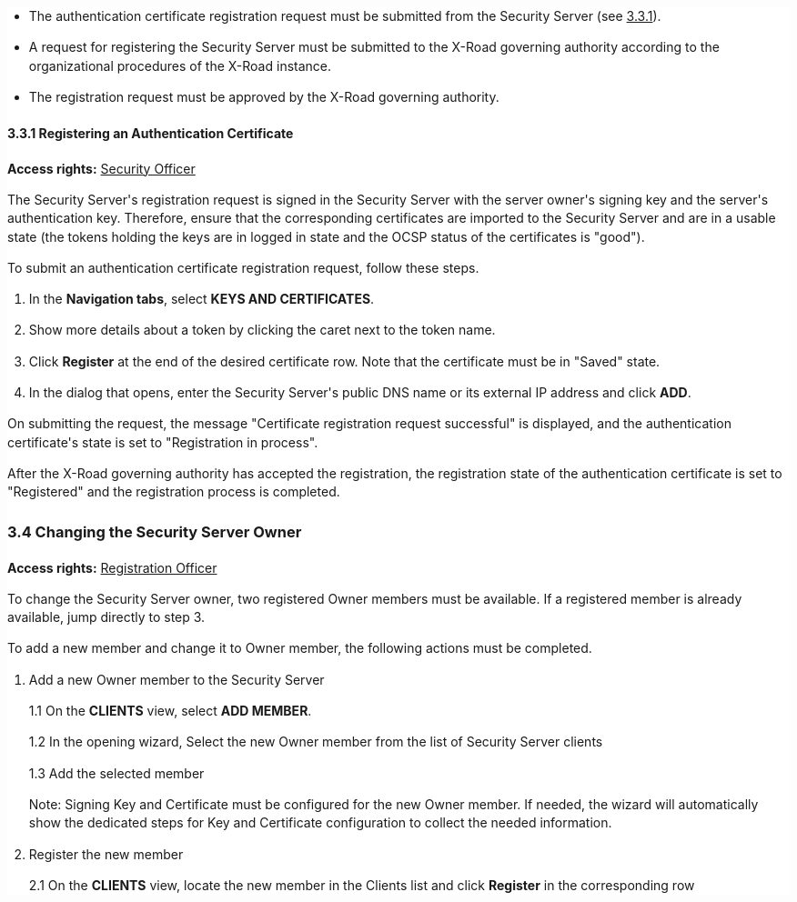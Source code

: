-   The authentication certificate registration request must be submitted from the Security Server (see [3.3.1](#331-registering-an-authentication-certificate)).

-   A request for registering the Security Server must be submitted to the X-Road governing authority according to the organizational procedures of the X-Road instance.

-   The registration request must be approved by the X-Road governing authority.


#### 3.3.1 Registering an Authentication Certificate

**Access rights:** [Security Officer](#xroad-security-officer)

The Security Server's registration request is signed in the Security Server with the server owner's signing key and the server's authentication key. Therefore, ensure that the corresponding certificates are imported to the Security Server and are in a usable state (the tokens holding the keys are in logged in state and the OCSP status of the certificates is "good").

To submit an authentication certificate registration request, follow these steps.

1.  In the **Navigation tabs**, select **KEYS AND CERTIFICATES**.

2.  Show more details about a token by clicking the caret next to the token name.

3.  Click **Register** at the end of the desired certificate row. Note that the certificate must be in "Saved" state.

4.  In the dialog that opens, enter the Security Server's public DNS name or its external IP address and click **ADD**.

On submitting the request, the message "Certificate registration request successful" is displayed, and the authentication certificate's state is set to "Registration in process".

After the X-Road governing authority has accepted the registration, the registration state of the authentication certificate is set to "Registered" and the registration process is completed.

### 3.4 Changing the Security Server Owner

**Access rights:** [Registration Officer](#xroad-registration-officer)

To change the Security Server owner, two registered Owner members must be available. If a registered member is already available, jump directly to step 3.

To add a new member and change it to Owner member, the following actions must be completed.

1.  Add a new Owner member to the Security Server

    1.1 On the **CLIENTS** view, select **ADD MEMBER**.
    
    1.2 In the opening wizard, Select the new Owner member from the list of Security Server clients
    
    1.3 Add the selected member
    
    Note: Signing Key and Certificate must be configured for the new Owner member. If needed, the wizard will automatically show the dedicated steps for Key and Certificate configuration to collect the needed information.
    
2.  Register the new member

    2.1 On the **CLIENTS** view, locate the new member in the Clients list and click **Register** in the corresponding row
    